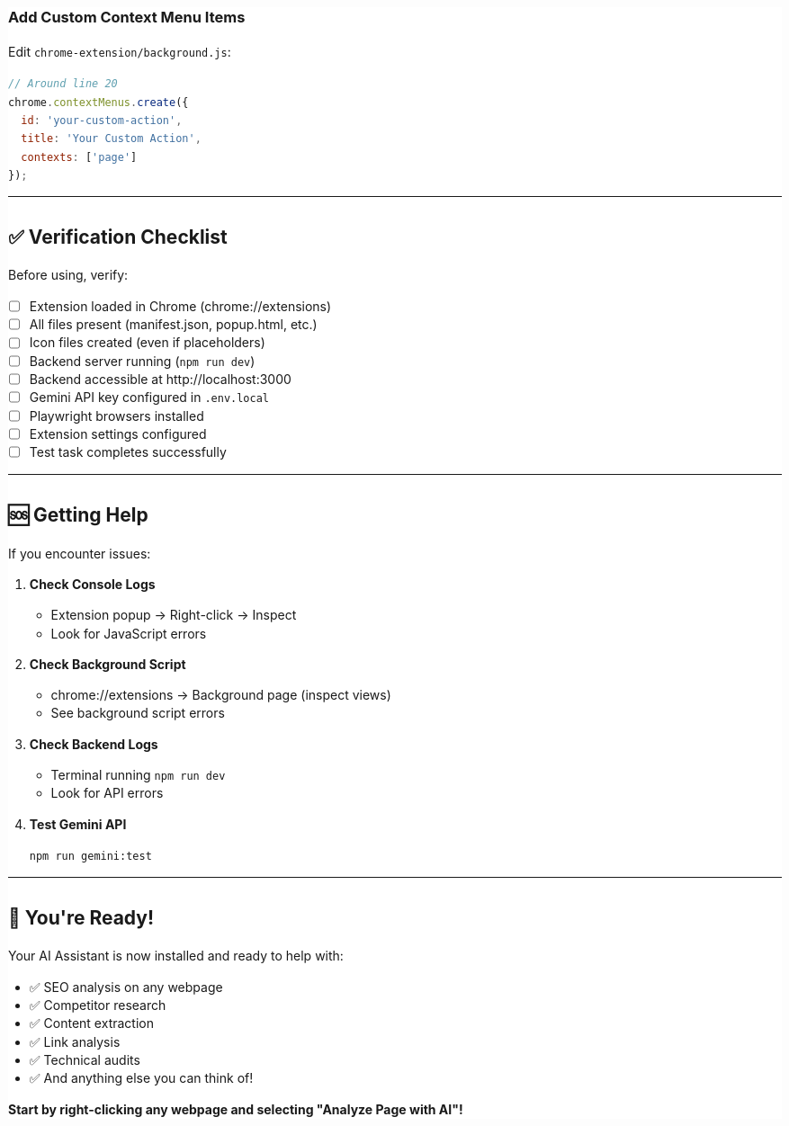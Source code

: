 ### Add Custom Context Menu Items

Edit `chrome-extension/background.js`:

```javascript
// Around line 20
chrome.contextMenus.create({
  id: 'your-custom-action',
  title: 'Your Custom Action',
  contexts: ['page']
});
```

---

## ✅ Verification Checklist

Before using, verify:

- [ ] Extension loaded in Chrome (chrome://extensions)
- [ ] All files present (manifest.json, popup.html, etc.)
- [ ] Icon files created (even if placeholders)
- [ ] Backend server running (`npm run dev`)
- [ ] Backend accessible at http://localhost:3000
- [ ] Gemini API key configured in `.env.local`
- [ ] Playwright browsers installed
- [ ] Extension settings configured
- [ ] Test task completes successfully

---

## 🆘 Getting Help

If you encounter issues:

1. **Check Console Logs**
   - Extension popup → Right-click → Inspect
   - Look for JavaScript errors

2. **Check Background Script**
   - chrome://extensions → Background page (inspect views)
   - See background script errors

3. **Check Backend Logs**
   - Terminal running `npm run dev`
   - Look for API errors

4. **Test Gemini API**
   ```bash
   npm run gemini:test
   ```

---

## 🎉 You're Ready!

Your AI Assistant is now installed and ready to help with:
- ✅ SEO analysis on any webpage
- ✅ Competitor research
- ✅ Content extraction
- ✅ Link analysis
- ✅ Technical audits
- ✅ And anything else you can think of!

**Start by right-clicking any webpage and selecting "Analyze Page with AI"!**
